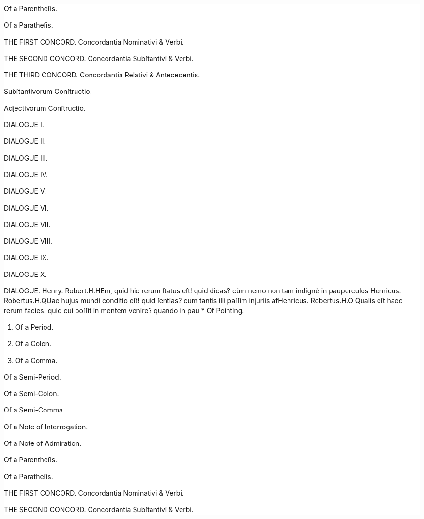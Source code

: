 Of a Parentheſis.

Of a Paratheſis.

THE FIRST CONCORD. Concordantia Nominativi & Verbi.

THE SECOND CONCORD. Concordantia Subſtantivi & Verbi.

THE THIRD CONCORD. Concordantia Relativi & Antecedentis.

Subſtantivorum Conſtructio.

Adjectivorum Conſtructio.

DIALOGUE I.

DIALOGUE II.

DIALOGUE III.

DIALOGUE IV.

DIALOGUE V.

DIALOGUE VI.

DIALOGUE VII.

DIALOGUE VIII.

DIALOGUE IX.

DIALOGUE X.

DIALOGUE.
Henry. Robert.H.HEm, quid hic rerum ſtatus eſt! quid dicas? cùm nemo non tam indignè in pauperculos Henricus. Robertus.H.QUae hujus mundi conditio eſt! quid ſentias? cum tantis illi paſſim injuriis afHenricus. Robertus.H.O Qualis eſt haec rerum facies! quid cui poſſit in mentem venire? quando in pau
      * Of Pointing.

1. Of a Period.

2. Of a Colon.

3. Of a Comma.

Of a Semi-Period.

Of a Semi-Colon.

Of a Semi-Comma.

Of a Note of Interrogation.

Of a Note of Admiration.

Of a Parentheſis.

Of a Paratheſis.

THE FIRST CONCORD. Concordantia Nominativi & Verbi.

THE SECOND CONCORD. Concordantia Subſtantivi & Verbi.

